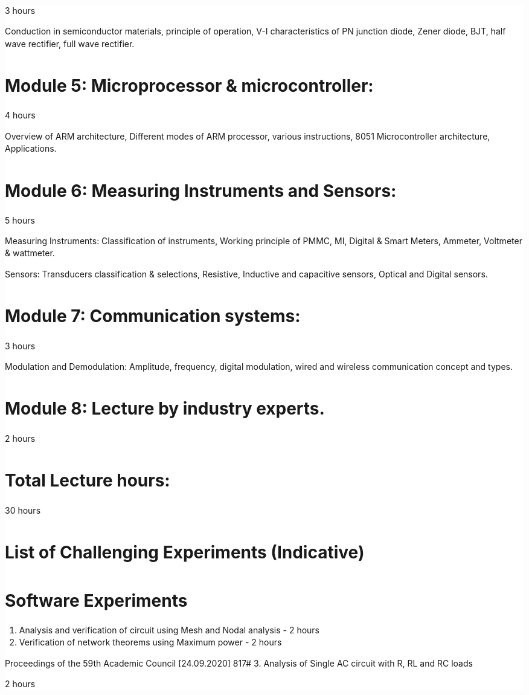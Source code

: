 3 hours

Conduction in semiconductor materials, principle of operation, V-I characteristics of PN junction diode, Zener diode, BJT, half wave rectifier, full wave rectifier.

# Module 5: Microprocessor & microcontroller:

4 hours

Overview of ARM architecture, Different modes of ARM processor, various instructions, 8051 Microcontroller architecture, Applications.

# Module 6: Measuring Instruments and Sensors:

5 hours

Measuring Instruments: Classification of instruments, Working principle of PMMC, MI, Digital & Smart Meters, Ammeter, Voltmeter & wattmeter.

Sensors: Transducers classification & selections, Resistive, Inductive and capacitive sensors, Optical and Digital sensors.

# Module 7: Communication systems:

3 hours

Modulation and Demodulation: Amplitude, frequency, digital modulation, wired and wireless communication concept and types.

# Module 8: Lecture by industry experts.

2 hours

# Total Lecture hours:

30 hours

# List of Challenging Experiments (Indicative)

# Software Experiments

1. Analysis and verification of circuit using Mesh and Nodal analysis - 2 hours
2. Verification of network theorems using Maximum power - 2 hours

Proceedings of the 59th Academic Council [24.09.2020] 817# 3. Analysis of Single AC circuit with R, RL and RC loads

2 hours
